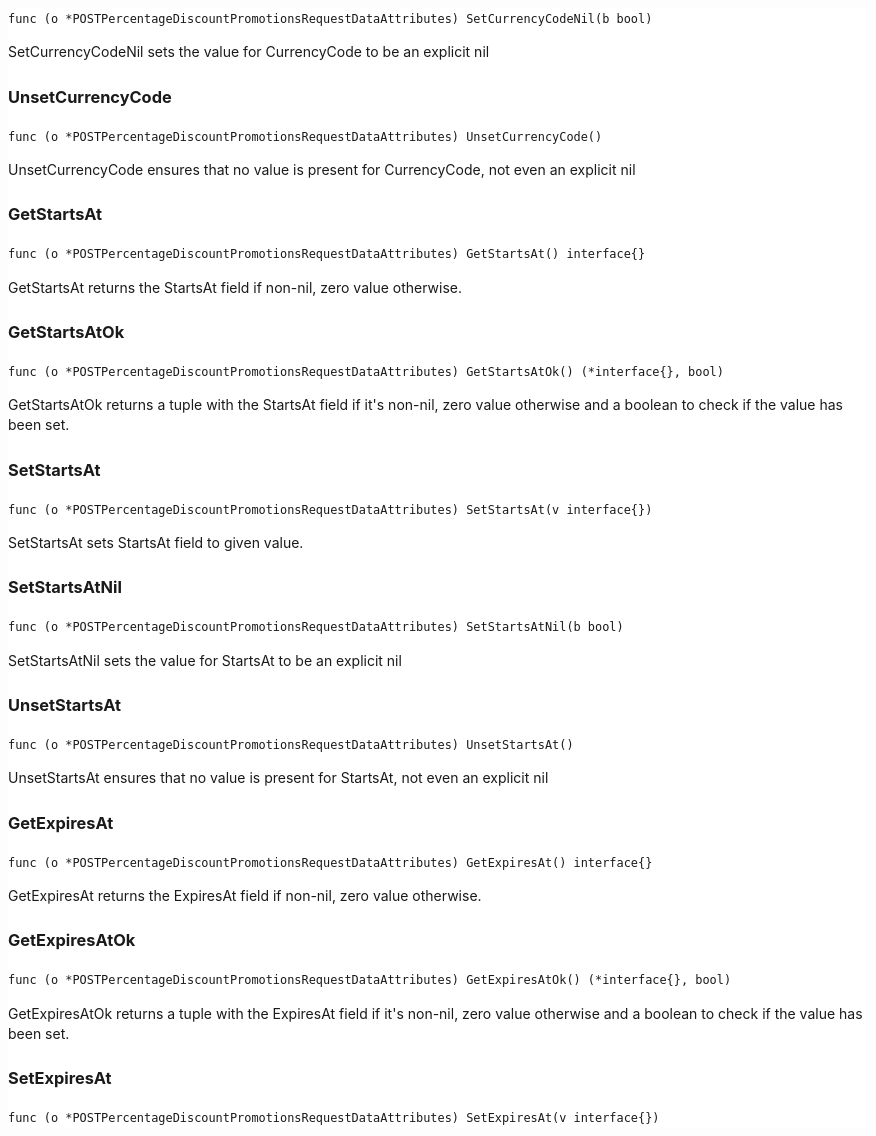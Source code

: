 `func (o *POSTPercentageDiscountPromotionsRequestDataAttributes) SetCurrencyCodeNil(b bool)`

 SetCurrencyCodeNil sets the value for CurrencyCode to be an explicit nil

### UnsetCurrencyCode
`func (o *POSTPercentageDiscountPromotionsRequestDataAttributes) UnsetCurrencyCode()`

UnsetCurrencyCode ensures that no value is present for CurrencyCode, not even an explicit nil
### GetStartsAt

`func (o *POSTPercentageDiscountPromotionsRequestDataAttributes) GetStartsAt() interface{}`

GetStartsAt returns the StartsAt field if non-nil, zero value otherwise.

### GetStartsAtOk

`func (o *POSTPercentageDiscountPromotionsRequestDataAttributes) GetStartsAtOk() (*interface{}, bool)`

GetStartsAtOk returns a tuple with the StartsAt field if it's non-nil, zero value otherwise
and a boolean to check if the value has been set.

### SetStartsAt

`func (o *POSTPercentageDiscountPromotionsRequestDataAttributes) SetStartsAt(v interface{})`

SetStartsAt sets StartsAt field to given value.


### SetStartsAtNil

`func (o *POSTPercentageDiscountPromotionsRequestDataAttributes) SetStartsAtNil(b bool)`

 SetStartsAtNil sets the value for StartsAt to be an explicit nil

### UnsetStartsAt
`func (o *POSTPercentageDiscountPromotionsRequestDataAttributes) UnsetStartsAt()`

UnsetStartsAt ensures that no value is present for StartsAt, not even an explicit nil
### GetExpiresAt

`func (o *POSTPercentageDiscountPromotionsRequestDataAttributes) GetExpiresAt() interface{}`

GetExpiresAt returns the ExpiresAt field if non-nil, zero value otherwise.

### GetExpiresAtOk

`func (o *POSTPercentageDiscountPromotionsRequestDataAttributes) GetExpiresAtOk() (*interface{}, bool)`

GetExpiresAtOk returns a tuple with the ExpiresAt field if it's non-nil, zero value otherwise
and a boolean to check if the value has been set.

### SetExpiresAt

`func (o *POSTPercentageDiscountPromotionsRequestDataAttributes) SetExpiresAt(v interface{})`
